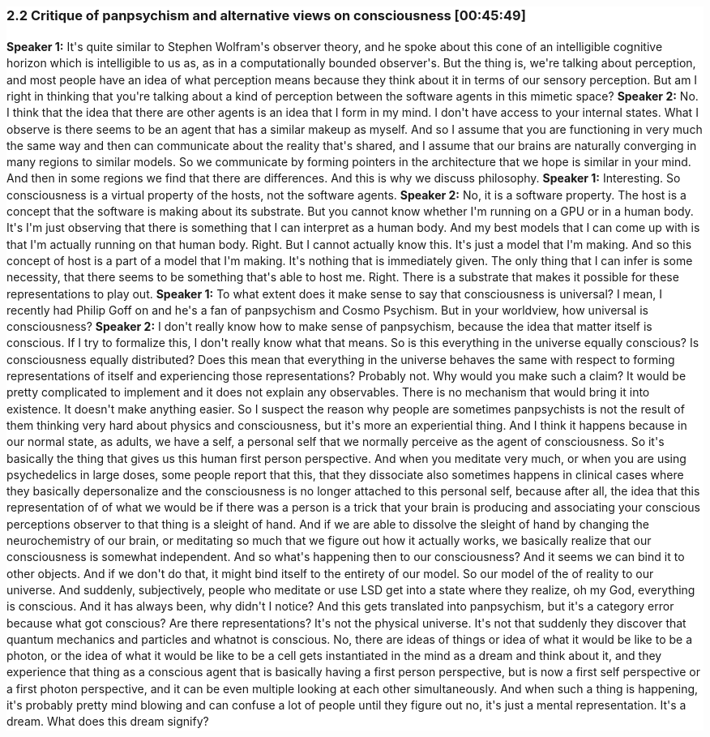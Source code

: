 ### 2.2 Critique of panpsychism and alternative views on consciousness [00:45:49]

**Speaker 1:** It's quite similar to Stephen Wolfram's observer theory, and he spoke about this cone of an intelligible cognitive horizon which is intelligible to us as, as in a computationally bounded observer's. But the thing is, we're talking about perception, and most people have an idea of what perception means because they think about it in terms of our sensory perception. But am I right in thinking that you're talking about a kind of perception between the software agents in this mimetic space?
**Speaker 2:** No. I think that the idea that there are other agents is an idea that I form in my mind. I don't have access to your internal states. What I observe is there seems to be an agent that has a similar makeup as myself. And so I assume that you are functioning in very much the same way and then can communicate about the reality that's shared, and I assume that our brains are naturally converging in many regions to similar models. So we communicate by forming pointers in the architecture that we hope is similar in your mind. And then in some regions we find that there are differences. And this is why we discuss philosophy.
**Speaker 1:** Interesting. So consciousness is a virtual property of the hosts, not the software agents.
**Speaker 2:** No, it is a software property. The host is a concept that the software is making about its substrate. But you cannot know whether I'm running on a GPU or in a human body. It's I'm just observing that there is something that I can interpret as a human body. And my best models that I can come up with is that I'm actually running on that human body. Right. But I cannot actually know this. It's just a model that I'm making. And so this concept of host is a part of a model that I'm making. It's nothing that is immediately given. The only thing that I can infer is some necessity, that there seems to be something that's able to host me. Right. There is a substrate that makes it possible for these representations to play out.
**Speaker 1:** To what extent does it make sense to say that consciousness is universal? I mean, I recently had Philip Goff on and he's a fan of panpsychism and Cosmo Psychism. But in your worldview, how universal is consciousness?
**Speaker 2:** I don't really know how to make sense of panpsychism, because the idea that matter itself is conscious. If I try to formalize this, I don't really know what that means. So is this everything in the universe equally conscious? Is consciousness equally distributed? Does this mean that everything in the universe behaves the same with respect to forming representations of itself and experiencing those representations? Probably not. Why would you make such a claim? It would be pretty complicated to implement and it does not explain any observables. There is no mechanism that would bring it into existence. It doesn't make anything easier. So I suspect the reason why people are sometimes panpsychists is not the result of them thinking very hard about physics and consciousness, but it's more an experiential thing. And I think it happens because in our normal state, as adults, we have a self, a personal self that we normally perceive as the agent of consciousness. So it's basically the thing that gives us this human first person perspective. And when you meditate very much, or when you are using psychedelics in large doses, some people report that this, that they dissociate also sometimes happens in clinical cases where they basically depersonalize and the consciousness is no longer attached to this personal self, because after all, the idea that this representation of of what we would be if there was a person is a trick that your brain is producing and associating your conscious perceptions observer to that thing is a sleight of hand. And if we are able to dissolve the sleight of hand by changing the neurochemistry of our brain, or meditating so much that we figure out how it actually works, we basically realize that our consciousness is somewhat independent. And so what's happening then to our consciousness? And it seems we can bind it to other objects. And if we don't do that, it might bind itself to the entirety of our model. So our model of the of reality to our universe. And suddenly, subjectively, people who meditate or use LSD get into a state where they realize, oh my God, everything is conscious. And it has always been, why didn't I notice? And this gets translated into panpsychism, but it's a category error because what got conscious? Are there representations? It's not the physical universe. It's not that suddenly they discover that quantum mechanics and particles and whatnot is conscious. No, there are ideas of things or idea of what it would be like to be a photon, or the idea of what it would be like to be a cell gets instantiated in the mind as a dream and think about it, and they experience that thing as a conscious agent that is basically having a first person perspective, but is now a first self perspective or a first photon perspective, and it can be even multiple looking at each other simultaneously. And when such a thing is happening, it's probably pretty mind blowing and can confuse a lot of people until they figure out no, it's just a mental representation. It's a dream. What does this dream signify?
